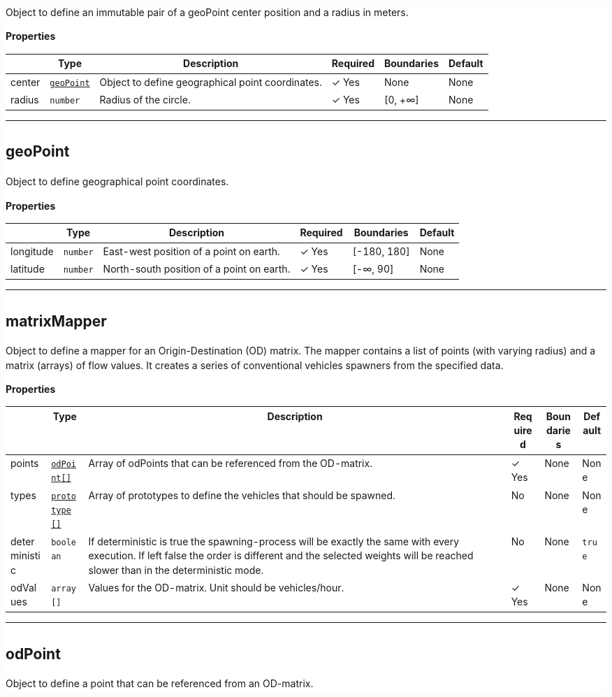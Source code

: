 Object to define an immutable pair of a geoPoint center position and a radius in meters.

**Properties**

|   |Type|Description|Required|Boundaries|Default|
|---|---|---|---|---|---|
|center|[`geoPoint`](#reference-geopoint)|Object to define geographical point coordinates.| &#10003; Yes|None|None|
|radius|`number`|Radius of the circle.| &#10003; Yes|[0, +$\infty$]|None|



---------------------------------------
<a name="reference-geopoint"></a>
## geoPoint

Object to define geographical point coordinates.

**Properties**

|   |Type|Description|Required|Boundaries|Default|
|---|---|---|---|---|---|
|longitude|`number`|East-west position of a point on earth.| &#10003; Yes|[-180, 180]|None|
|latitude|`number`|North-south position of a point on earth.| &#10003; Yes|[-$\infty$, 90]|None|



---------------------------------------
<a name="reference-matrixmapper"></a>
## matrixMapper

Object to define a mapper for an Origin-Destination (OD) matrix. The mapper contains a list of points (with varying radius) and a matrix (arrays) of flow values. It creates a series of conventional vehicles spawners from the specified data.

**Properties**

|   |Type|Description|Required|Boundaries|Default|
|---|---|---|---|---|---|
|points|[`odPoint[]`](#reference-odpoint)|Array of odPoints that can be referenced from the OD-matrix.| &#10003; Yes|None|None|
|types|[`prototype[]`](#reference-prototype)|Array of prototypes to define the vehicles that should be spawned.|No|None|None|
|deterministic|`boolean`|If deterministic is true the spawning-process will be exactly the same with every execution. If left false the order is different and the selected weights will be reached slower than in the deterministic mode.|No|None|`true`|
|odValues|`array[]`|Values for the OD-matrix. Unit should be vehicles/hour.| &#10003; Yes|None|None|



---------------------------------------
<a name="reference-odpoint"></a>
## odPoint

Object to define a point that can be referenced from an OD-matrix.
